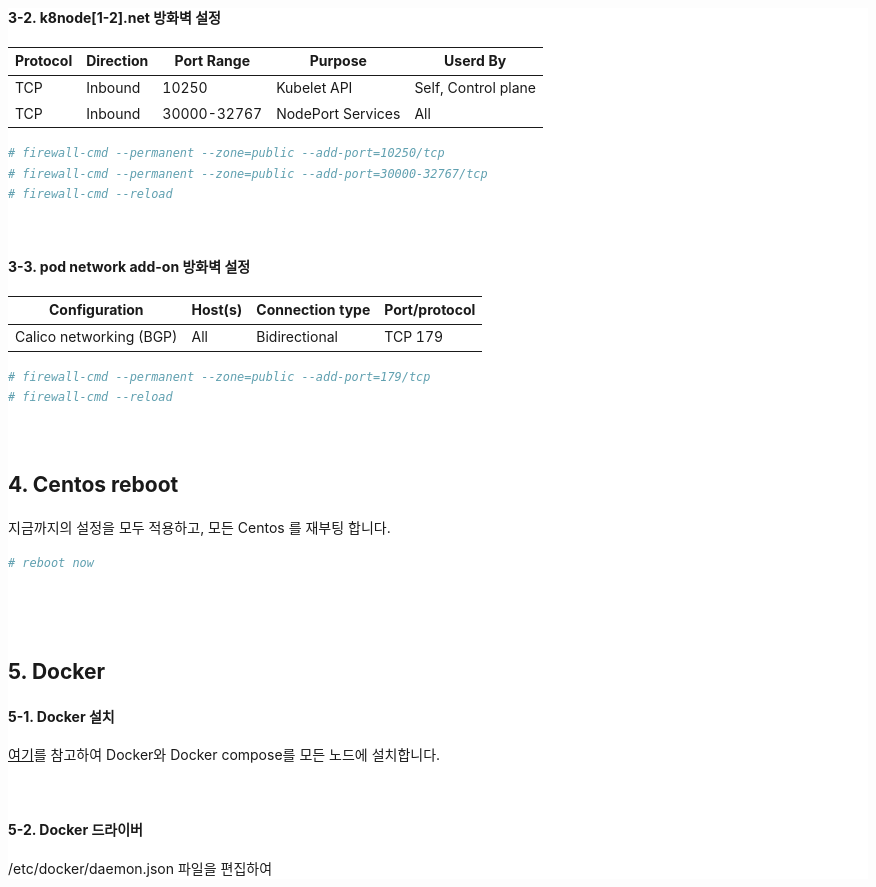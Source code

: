#### 3-2. k8node[1-2].net 방화벽 설정

| **Protocol** | **Direction** | **Port Range** | **Purpose**       | **Userd By**        |
| ------------ | ------------- | -------------- | ----------------- | ------------------- |
| TCP          | Inbound       | 10250          | Kubelet API       | Self, Control plane |
| TCP          | Inbound       | 30000-32767    | NodePort Services | All                 |

```sh
# firewall-cmd --permanent --zone=public --add-port=10250/tcp
# firewall-cmd --permanent --zone=public --add-port=30000-32767/tcp
# firewall-cmd --reload
```



<br/>

#### 3-3. pod network add-on 방화벽 설정

| **Configuration**       | **Host(s)** | **Connection type** | **Port/protocol** |
| ----------------------- | ----------- | ------------------- | ----------------- |
| Calico networking (BGP) | All         | Bidirectional       | TCP 179           |

```sh
# firewall-cmd --permanent --zone=public --add-port=179/tcp
# firewall-cmd --reload
```



<br/>

## 4. Centos reboot

지금까지의 설정을 모두 적용하고, 모든 Centos 를 재부팅 합니다. 

```sh
# reboot now
```

<br/>

<br/>

## 5. Docker 



#### 5-1. Docker 설치

[여기](/devops/devops-docker-install/)를 참고하여 Docker와 Docker compose를 모든 노드에 설치합니다.

<br/>

#### 5-2. Docker 드라이버

/etc/docker/daemon.json 파일을 편집하여<br/>
